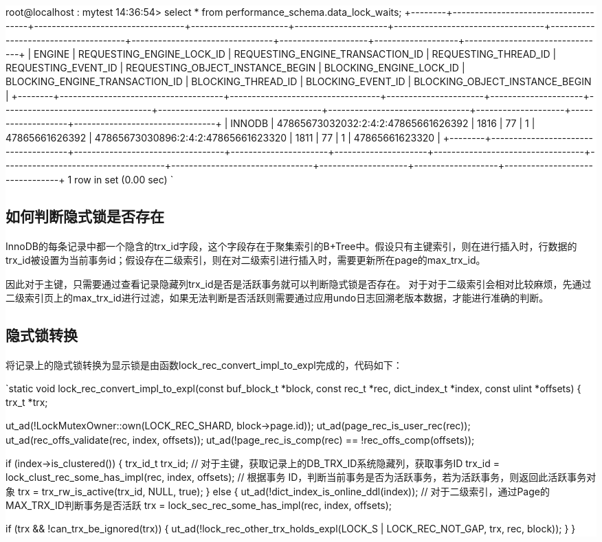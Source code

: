 root@localhost : mytest 14:36:54> select * from performance_schema.data_lock_waits;
+--------+-------------------------------------+----------------------------------+----------------------+---------------------+----------------------------------+-------------------------------------+--------------------------------+--------------------+-------------------+--------------------------------+
| ENGINE | REQUESTING_ENGINE_LOCK_ID | REQUESTING_ENGINE_TRANSACTION_ID | REQUESTING_THREAD_ID | REQUESTING_EVENT_ID | REQUESTING_OBJECT_INSTANCE_BEGIN | BLOCKING_ENGINE_LOCK_ID | BLOCKING_ENGINE_TRANSACTION_ID | BLOCKING_THREAD_ID | BLOCKING_EVENT_ID | BLOCKING_OBJECT_INSTANCE_BEGIN |
+--------+-------------------------------------+----------------------------------+----------------------+---------------------+----------------------------------+-------------------------------------+--------------------------------+--------------------+-------------------+--------------------------------+
| INNODB | 47865673032032:2:4:2:47865661626392 | 1816 | 77 | 1 | 47865661626392 | 47865673030896:2:4:2:47865661623320 | 1811 | 77 | 1 | 47865661623320 |
+--------+-------------------------------------+----------------------------------+----------------------+---------------------+----------------------------------+-------------------------------------+--------------------------------+--------------------+-------------------+--------------------------------+
1 row in set (0.00 sec)
`

## 如何判断隐式锁是否存在
InnoDB的每条记录中都一个隐含的trx_id字段，这个字段存在于聚集索引的B+Tree中。假设只有主键索引，则在进行插入时，行数据的trx_id被设置为当前事务id；假设存在二级索引，则在对二级索引进行插入时，需要更新所在page的max_trx_id。

因此对于主键，只需要通过查看记录隐藏列trx_id是否是活跃事务就可以判断隐式锁是否存在。
对于对于二级索引会相对比较麻烦，先通过二级索引页上的max_trx_id进行过滤，如果无法判断是否活跃则需要通过应用undo日志回溯老版本数据，才能进行准确的判断。

## 隐式锁转换
将记录上的隐式锁转换为显示锁是由函数lock_rec_convert_impl_to_expl完成的，代码如下：

`static void lock_rec_convert_impl_to_expl(const buf_block_t *block,
 const rec_t *rec, dict_index_t *index,
 const ulint *offsets) {
 trx_t *trx;

 ut_ad(!LockMutexOwner::own(LOCK_REC_SHARD, block->page.id));
 ut_ad(page_rec_is_user_rec(rec));
 ut_ad(rec_offs_validate(rec, index, offsets));
 ut_ad(!page_rec_is_comp(rec) == !rec_offs_comp(offsets));

 if (index->is_clustered()) {
 trx_id_t trx_id;
 // 对于主键，获取记录上的DB_TRX_ID系统隐藏列，获取事务ID
 trx_id = lock_clust_rec_some_has_impl(rec, index, offsets);
 // 根据事务 ID，判断当前事务是否为活跃事务，若为活跃事务，则返回此活跃事务对象
 trx = trx_rw_is_active(trx_id, NULL, true);
 } else {
 ut_ad(!dict_index_is_online_ddl(index));
 // 对于二级索引，通过Page的MAX_TRX_ID判断事务是否活跃
 trx = lock_sec_rec_some_has_impl(rec, index, offsets);

 if (trx && !can_trx_be_ignored(trx)) {
 ut_ad(!lock_rec_other_trx_holds_expl(LOCK_S | LOCK_REC_NOT_GAP, trx, rec,
 block));
 }
 }
